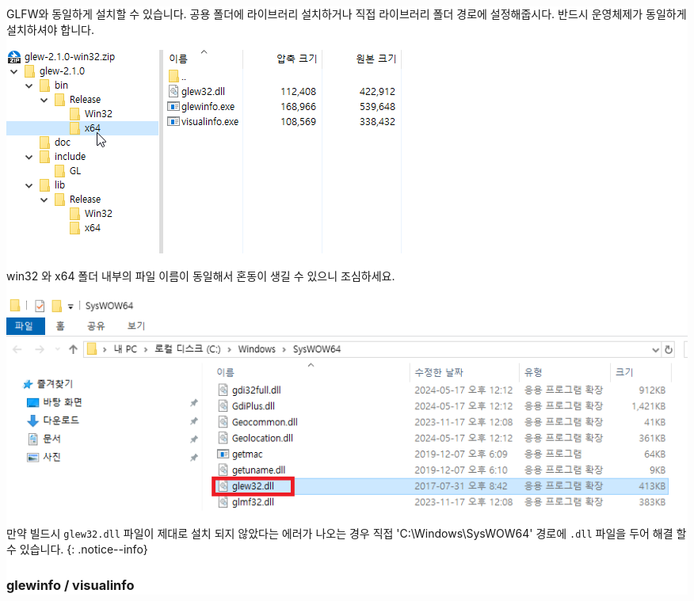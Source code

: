 GLFW와 동일하게 설치할 수 있습니다. 공용 폴더에 라이브러리 설치하거나 직접 라이브러리 폴더 경로에 설정해줍시다. 반드시 운영체제가 동일하게 설치하셔야 합니다.

![ComputerGraphics](/assets/images/Docs/Computer%20Graphics/004.gif)

win32 와 x64 폴더 내부의 파일 이름이 동일해서 혼동이 생길 수 있으니 조심하세요.

![ComputerGraphics](/assets/images/Docs/Computer%20Graphics/038.png)

만약 빌드시 `glew32.dll` 파일이 제대로 설치 되지 않았다는 에러가 나오는 경우 직접 'C:\Windows\SysWOW64' 경로에 `.dll` 파일을 두어 해결 할 수 있습니다.
{: .notice--info}

### glewinfo / visualinfo
